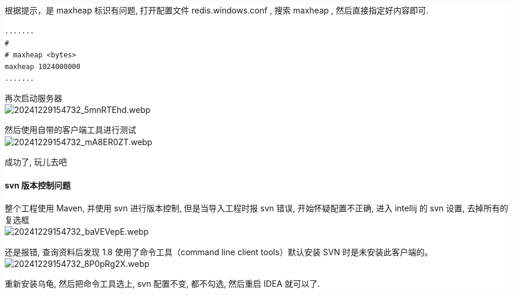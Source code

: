 根据提示，是 maxheap 标识有问题, 打开配置文件 redis.windows.conf , 搜索 maxheap , 然后直接指定好内容即可.

```
.......
#
# maxheap <bytes>
maxheap 1024000000
.......
```

再次启动服务器  
![20241229154732_5mnRTEhd.webp](https://cdn.dong4j.site/source/image/20241229154732_5mnRTEhd.webp)

然后使用自带的客户端工具进行测试  
![20241229154732_mA8ER0ZT.webp](https://cdn.dong4j.site/source/image/20241229154732_mA8ER0ZT.webp)

成功了, 玩儿去吧

#### svn 版本控制问题

整个工程使用 Maven, 并使用 svn 进行版本控制, 但是当导入工程时报 svn 错误, 开始怀疑配置不正确, 进入 intellij 的 svn 设置, 去掉所有的复选框  
![20241229154732_baVEVepE.webp](https://cdn.dong4j.site/source/image/20241229154732_baVEVepE.webp)

还是报错, 查询资料后发现 1.8 使用了命令工具（command line client tools）默认安装 SVN 时是未安装此客户端的。  
![20241229154732_8P0pRg2X.webp](https://cdn.dong4j.site/source/image/20241229154732_8P0pRg2X.webp)

重新安装乌龟, 然后把命令工具选上, svn 配置不变, 都不勾选, 然后重启 IDEA 就可以了.
